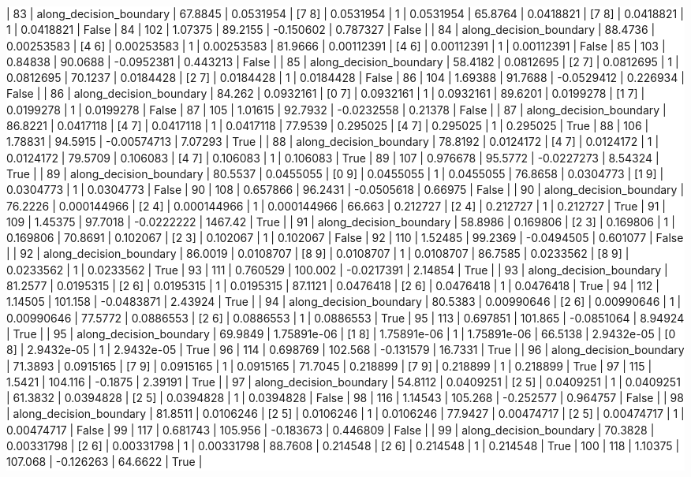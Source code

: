 |  83 | along_decision_boundary |     67.8845 | 0.0531954   | [7 8]    |   0.0531954   |      1 | 0.0531954   |      65.8764 | 0.0418821   | [7 8]     |    0.0418821   |       1 | 0.0418821   | False     |     84 |             102 |                1.07375  |               89.2155  | -0.150602   |      0.787327    | False           |
|  84 | along_decision_boundary |     88.4736 | 0.00253583  | [4 6]    |   0.00253583  |      1 | 0.00253583  |      81.9666 | 0.00112391  | [4 6]     |    0.00112391  |       1 | 0.00112391  | False     |     85 |             103 |                0.84838  |               90.0688  | -0.0952381  |      0.443213    | False           |
|  85 | along_decision_boundary |     58.4182 | 0.0812695   | [2 7]    |   0.0812695   |      1 | 0.0812695   |      70.1237 | 0.0184428   | [2 7]     |    0.0184428   |       1 | 0.0184428   | False     |     86 |             104 |                1.69388  |               91.7688  | -0.0529412  |      0.226934    | False           |
|  86 | along_decision_boundary |     84.262  | 0.0932161   | [0 7]    |   0.0932161   |      1 | 0.0932161   |      89.6201 | 0.0199278   | [1 7]     |    0.0199278   |       1 | 0.0199278   | False     |     87 |             105 |                1.01615  |               92.7932  | -0.0232558  |      0.21378     | False           |
|  87 | along_decision_boundary |     86.8221 | 0.0417118   | [4 7]    |   0.0417118   |      1 | 0.0417118   |      77.9539 | 0.295025    | [4 7]     |    0.295025    |       1 | 0.295025    | True      |     88 |             106 |                1.78831  |               94.5915  | -0.00574713 |      7.07293     | True            |
|  88 | along_decision_boundary |     78.8192 | 0.0124172   | [4 7]    |   0.0124172   |      1 | 0.0124172   |      79.5709 | 0.106083    | [4 7]     |    0.106083    |       1 | 0.106083    | True      |     89 |             107 |                0.976678 |               95.5772  | -0.0227273  |      8.54324     | True            |
|  89 | along_decision_boundary |     80.5537 | 0.0455055   | [0 9]    |   0.0455055   |      1 | 0.0455055   |      76.8658 | 0.0304773   | [1 9]     |    0.0304773   |       1 | 0.0304773   | False     |     90 |             108 |                0.657866 |               96.2431  | -0.0505618  |      0.66975     | False           |
|  90 | along_decision_boundary |     76.2226 | 0.000144966 | [2 4]    |   0.000144966 |      1 | 0.000144966 |      66.663  | 0.212727    | [2 4]     |    0.212727    |       1 | 0.212727    | True      |     91 |             109 |                1.45375  |               97.7018  | -0.0222222  |   1467.42        | True            |
|  91 | along_decision_boundary |     58.8986 | 0.169806    | [2 3]    |   0.169806    |      1 | 0.169806    |      70.8691 | 0.102067    | [2 3]     |    0.102067    |       1 | 0.102067    | False     |     92 |             110 |                1.52485  |               99.2369  | -0.0494505  |      0.601077    | False           |
|  92 | along_decision_boundary |     86.0019 | 0.0108707   | [8 9]    |   0.0108707   |      1 | 0.0108707   |      86.7585 | 0.0233562   | [8 9]     |    0.0233562   |       1 | 0.0233562   | True      |     93 |             111 |                0.760529 |              100.002   | -0.0217391  |      2.14854     | True            |
|  93 | along_decision_boundary |     81.2577 | 0.0195315   | [2 6]    |   0.0195315   |      1 | 0.0195315   |      87.1121 | 0.0476418   | [2 6]     |    0.0476418   |       1 | 0.0476418   | True      |     94 |             112 |                1.14505  |              101.158   | -0.0483871  |      2.43924     | True            |
|  94 | along_decision_boundary |     80.5383 | 0.00990646  | [2 6]    |   0.00990646  |      1 | 0.00990646  |      77.5772 | 0.0886553   | [2 6]     |    0.0886553   |       1 | 0.0886553   | True      |     95 |             113 |                0.697851 |              101.865   | -0.0851064  |      8.94924     | True            |
|  95 | along_decision_boundary |     69.9849 | 1.75891e-06 | [1 8]    |   1.75891e-06 |      1 | 1.75891e-06 |      66.5138 | 2.9432e-05  | [0 8]     |    2.9432e-05  |       1 | 2.9432e-05  | True      |     96 |             114 |                0.698769 |              102.568   | -0.131579   |     16.7331      | True            |
|  96 | along_decision_boundary |     71.3893 | 0.0915165   | [7 9]    |   0.0915165   |      1 | 0.0915165   |      71.7045 | 0.218899    | [7 9]     |    0.218899    |       1 | 0.218899    | True      |     97 |             115 |                1.5421   |              104.116   | -0.1875     |      2.39191     | True            |
|  97 | along_decision_boundary |     54.8112 | 0.0409251   | [2 5]    |   0.0409251   |      1 | 0.0409251   |      61.3832 | 0.0394828   | [2 5]     |    0.0394828   |       1 | 0.0394828   | False     |     98 |             116 |                1.14543  |              105.268   | -0.252577   |      0.964757    | False           |
|  98 | along_decision_boundary |     81.8511 | 0.0106246   | [2 5]    |   0.0106246   |      1 | 0.0106246   |      77.9427 | 0.00474717  | [2 5]     |    0.00474717  |       1 | 0.00474717  | False     |     99 |             117 |                0.681743 |              105.956   | -0.183673   |      0.446809    | False           |
|  99 | along_decision_boundary |     70.3828 | 0.00331798  | [2 6]    |   0.00331798  |      1 | 0.00331798  |      88.7608 | 0.214548    | [2 6]     |    0.214548    |       1 | 0.214548    | True      |    100 |             118 |                1.10375  |              107.068   | -0.126263   |     64.6622      | True            |